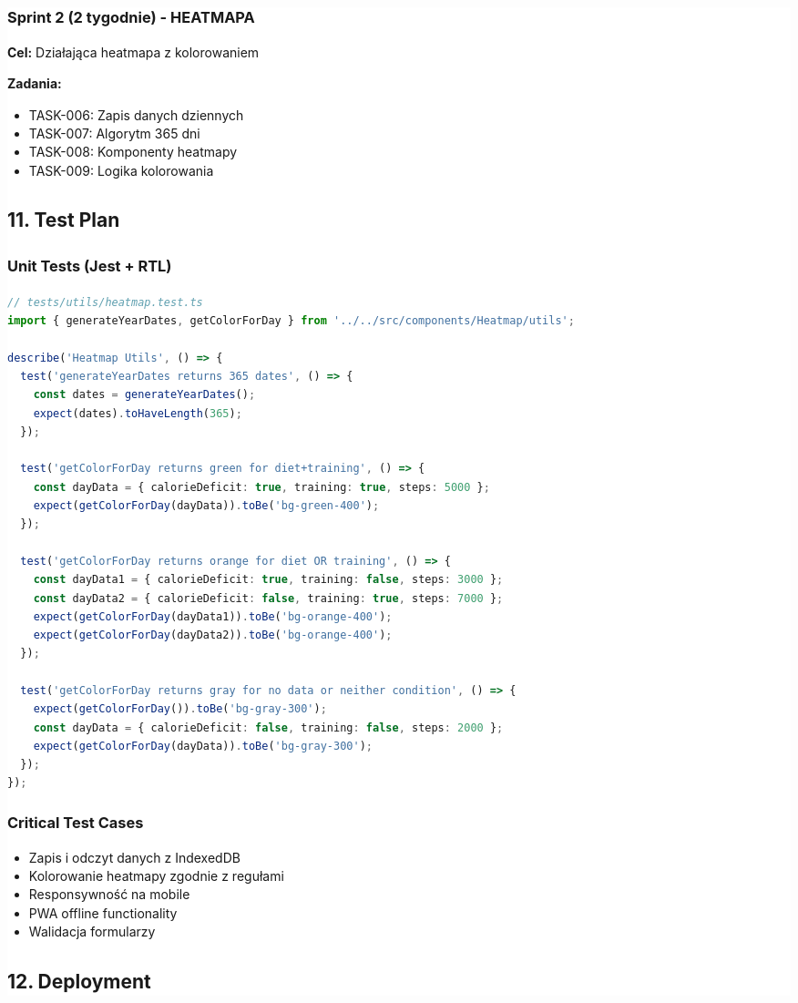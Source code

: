 ### Sprint 2 (2 tygodnie) - HEATMAPA
**Cel:** Działająca heatmapa z kolorowaniem

**Zadania:**
- TASK-006: Zapis danych dziennych
- TASK-007: Algorytm 365 dni
- TASK-008: Komponenty heatmapy
- TASK-009: Logika kolorowania

## 11. Test Plan

### Unit Tests (Jest + RTL)
```typescript
// tests/utils/heatmap.test.ts
import { generateYearDates, getColorForDay } from '../../src/components/Heatmap/utils';

describe('Heatmap Utils', () => {
  test('generateYearDates returns 365 dates', () => {
    const dates = generateYearDates();
    expect(dates).toHaveLength(365);
  });

  test('getColorForDay returns green for diet+training', () => {
    const dayData = { calorieDeficit: true, training: true, steps: 5000 };
    expect(getColorForDay(dayData)).toBe('bg-green-400');
  });

  test('getColorForDay returns orange for diet OR training', () => {
    const dayData1 = { calorieDeficit: true, training: false, steps: 3000 };
    const dayData2 = { calorieDeficit: false, training: true, steps: 7000 };
    expect(getColorForDay(dayData1)).toBe('bg-orange-400');
    expect(getColorForDay(dayData2)).toBe('bg-orange-400');
  });

  test('getColorForDay returns gray for no data or neither condition', () => {
    expect(getColorForDay()).toBe('bg-gray-300');
    const dayData = { calorieDeficit: false, training: false, steps: 2000 };
    expect(getColorForDay(dayData)).toBe('bg-gray-300');
  });
});
```

### Critical Test Cases
- Zapis i odczyt danych z IndexedDB
- Kolorowanie heatmapy zgodnie z regułami  
- Responsywność na mobile
- PWA offline functionality
- Walidacja formularzy

## 12. Deployment
